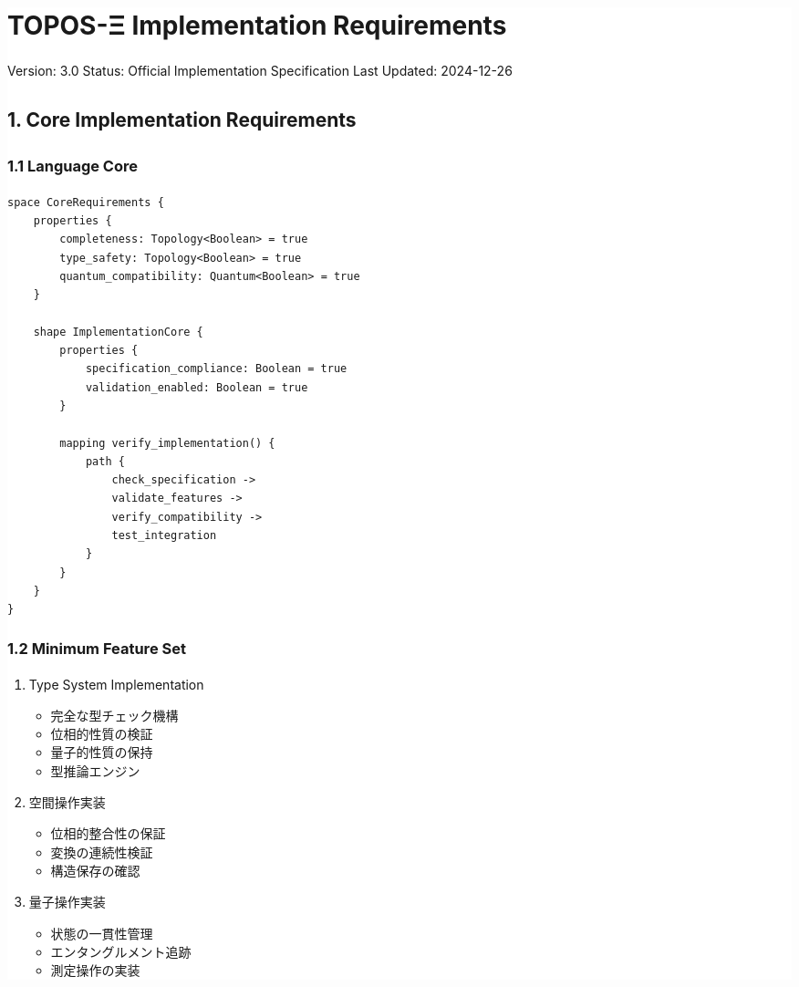 # TOPOS-Ξ Implementation Requirements
Version: 3.0
Status: Official Implementation Specification
Last Updated: 2024-12-26

## 1. Core Implementation Requirements

### 1.1 Language Core
```topology
space CoreRequirements {
    properties {
        completeness: Topology<Boolean> = true
        type_safety: Topology<Boolean> = true
        quantum_compatibility: Quantum<Boolean> = true
    }
    
    shape ImplementationCore {
        properties {
            specification_compliance: Boolean = true
            validation_enabled: Boolean = true
        }
        
        mapping verify_implementation() {
            path {
                check_specification ->
                validate_features ->
                verify_compatibility ->
                test_integration
            }
        }
    }
}
```

### 1.2 Minimum Feature Set
1. Type System Implementation
   - 完全な型チェック機構
   - 位相的性質の検証
   - 量子的性質の保持
   - 型推論エンジン

2. 空間操作実装
   - 位相的整合性の保証
   - 変換の連続性検証
   - 構造保存の確認

3. 量子操作実装
   - 状態の一貫性管理
   - エンタングルメント追跡
   - 測定操作の実装
